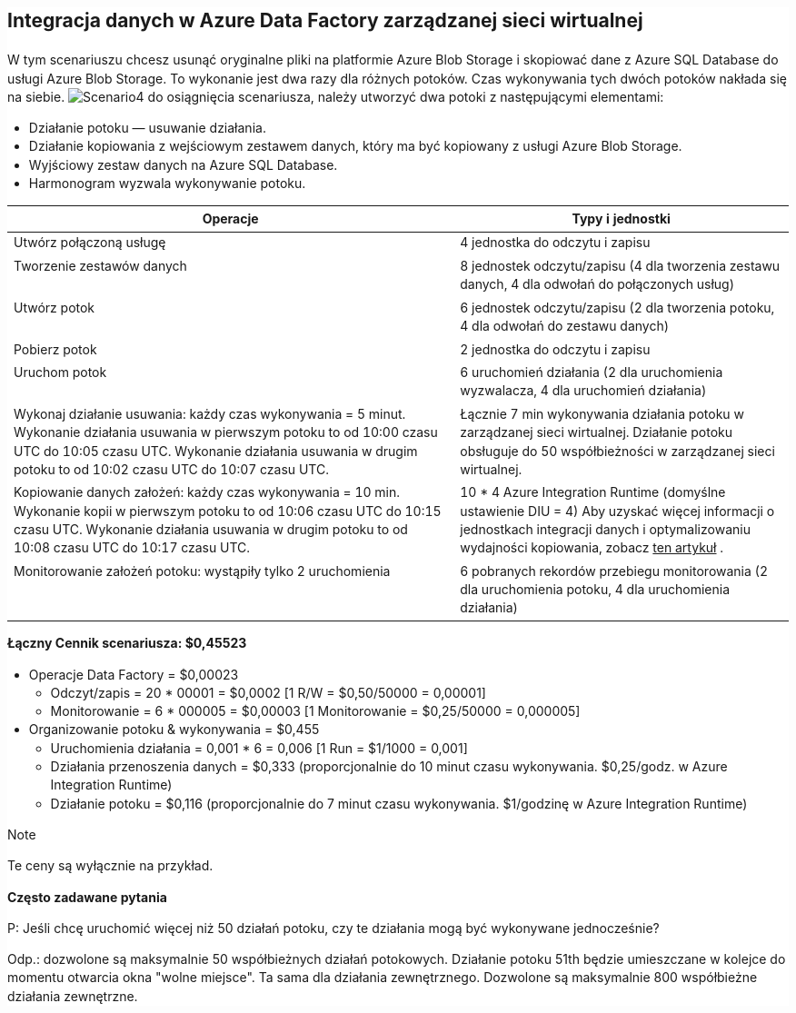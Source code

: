 ## <a name="data-integration-in-azure-data-factory-managed-vnet"></a>Integracja danych w Azure Data Factory zarządzanej sieci wirtualnej
W tym scenariuszu chcesz usunąć oryginalne pliki na platformie Azure Blob Storage i skopiować dane z Azure SQL Database do usługi Azure Blob Storage. To wykonanie jest dwa razy dla różnych potoków. Czas wykonywania tych dwóch potoków nakłada się na siebie.
![Scenario4 ](media/pricing-concepts/scenario-4.png) do osiągnięcia scenariusza, należy utworzyć dwa potoki z następującymi elementami:
  - Działanie potoku — usuwanie działania.
  - Działanie kopiowania z wejściowym zestawem danych, który ma być kopiowany z usługi Azure Blob Storage.
  - Wyjściowy zestaw danych na Azure SQL Database.
  - Harmonogram wyzwala wykonywanie potoku.


| **Operacje** | **Typy i jednostki** |
| --- | --- |
| Utwórz połączoną usługę | 4 jednostka do odczytu i zapisu |
| Tworzenie zestawów danych | 8 jednostek odczytu/zapisu (4 dla tworzenia zestawu danych, 4 dla odwołań do połączonych usług) |
| Utwórz potok | 6 jednostek odczytu/zapisu (2 dla tworzenia potoku, 4 dla odwołań do zestawu danych) |
| Pobierz potok | 2 jednostka do odczytu i zapisu |
| Uruchom potok | 6 uruchomień działania (2 dla uruchomienia wyzwalacza, 4 dla uruchomień działania) |
| Wykonaj działanie usuwania: każdy czas wykonywania = 5 minut. Wykonanie działania usuwania w pierwszym potoku to od 10:00 czasu UTC do 10:05 czasu UTC. Wykonanie działania usuwania w drugim potoku to od 10:02 czasu UTC do 10:07 czasu UTC.|Łącznie 7 min wykonywania działania potoku w zarządzanej sieci wirtualnej. Działanie potoku obsługuje do 50 współbieżności w zarządzanej sieci wirtualnej. |
| Kopiowanie danych założeń: każdy czas wykonywania = 10 min. Wykonanie kopii w pierwszym potoku to od 10:06 czasu UTC do 10:15 czasu UTC. Wykonanie działania usuwania w drugim potoku to od 10:08 czasu UTC do 10:17 czasu UTC. | 10 * 4 Azure Integration Runtime (domyślne ustawienie DIU = 4) Aby uzyskać więcej informacji o jednostkach integracji danych i optymalizowaniu wydajności kopiowania, zobacz [ten artykuł](copy-activity-performance.md) . |
| Monitorowanie założeń potoku: wystąpiły tylko 2 uruchomienia | 6 pobranych rekordów przebiegu monitorowania (2 dla uruchomienia potoku, 4 dla uruchomienia działania) |


**Łączny Cennik scenariusza: $0,45523**

- Operacje Data Factory = $0,00023
  - Odczyt/zapis = 20 * 00001 = $0,0002 [1 R/W = $0,50/50000 = 0,00001]
  - Monitorowanie = 6 * 000005 = $0,00003 [1 Monitorowanie = $0,25/50000 = 0,000005]
- Organizowanie potoku & wykonywania = $0,455
  - Uruchomienia działania = 0,001 * 6 = 0,006 [1 Run = $1/1000 = 0,001]
  - Działania przenoszenia danych = $0,333 (proporcjonalnie do 10 minut czasu wykonywania. $0,25/godz. w Azure Integration Runtime)
  - Działanie potoku = $0,116 (proporcjonalnie do 7 minut czasu wykonywania. $1/godzinę w Azure Integration Runtime)

> [!NOTE]
> Te ceny są wyłącznie na przykład.

**Często zadawane pytania**

P: Jeśli chcę uruchomić więcej niż 50 działań potoku, czy te działania mogą być wykonywane jednocześnie?

Odp.: dozwolone są maksymalnie 50 współbieżnych działań potokowych.  Działanie potoku 51th będzie umieszczane w kolejce do momentu otwarcia okna "wolne miejsce". Ta sama dla działania zewnętrznego. Dozwolone są maksymalnie 800 współbieżne działania zewnętrzne.
